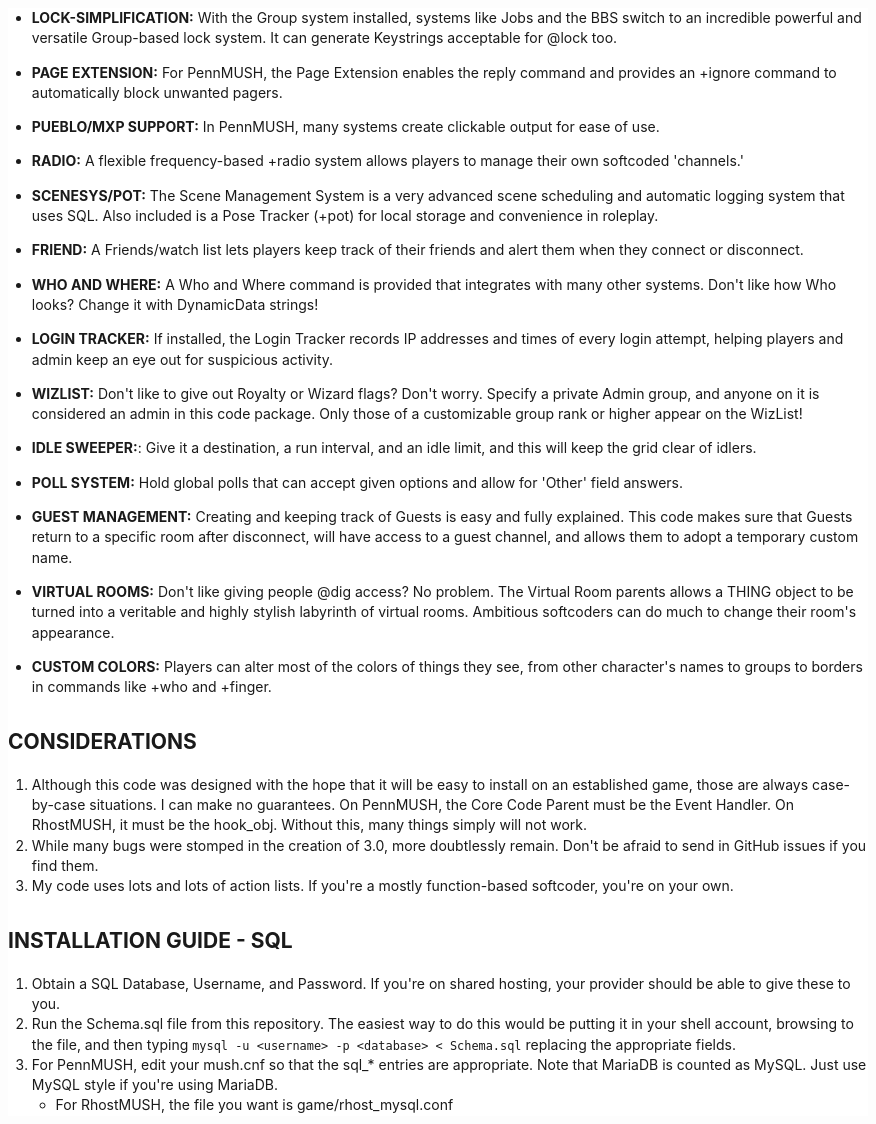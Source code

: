   * **LOCK-SIMPLIFICATION:** With the Group system installed, systems like Jobs and the BBS switch to an incredible powerful and versatile Group-based lock system. It can generate Keystrings acceptable for @lock too.

  * **PAGE EXTENSION:** For PennMUSH, the Page Extension enables the reply command and provides an +ignore command to automatically block unwanted pagers.

  * **PUEBLO/MXP SUPPORT:** In PennMUSH, many systems create clickable output for ease of use.

  * **RADIO:** A flexible frequency-based +radio system allows players to manage their own softcoded 'channels.'

  * **SCENESYS/POT:** The Scene Management System is a very advanced scene scheduling and automatic logging system that uses SQL. Also included is a Pose Tracker (+pot) for local storage and convenience in roleplay.

  * **FRIEND:** A Friends/watch list lets players keep track of their friends and alert them when they connect or disconnect.

  * **WHO AND WHERE:** A Who and Where command is provided that integrates with many other systems. Don't like how Who looks? Change it with DynamicData strings!

  * **LOGIN TRACKER:** If installed, the Login Tracker records IP addresses and times of every login attempt, helping players and admin keep an eye out for suspicious activity.

  * **WIZLIST:** Don't like to give out Royalty or Wizard flags? Don't worry. Specify a private Admin group, and anyone on it is considered an admin in this code package. Only those of a customizable group rank or higher appear on the WizList!

  * **IDLE SWEEPER:**: Give it a destination, a run interval, and an idle limit, and this will keep the grid clear of idlers.

  * **POLL SYSTEM:** Hold global polls that can accept given options and allow for 'Other' field answers.

  * **GUEST MANAGEMENT:** Creating and keeping track of Guests is easy and fully explained. This code makes sure that Guests return to a specific room after disconnect, will have access to a guest channel, and allows them to adopt a temporary custom name.

  * **VIRTUAL ROOMS:** Don't like giving people @dig access? No problem. The Virtual Room parents allows a THING object to be turned into a veritable and highly stylish labyrinth of virtual rooms. Ambitious softcoders can do much to change their room's appearance.

  * **CUSTOM COLORS:** Players can alter most of the colors of things they see, from other character's names to groups to borders in commands like +who and +finger.

## CONSIDERATIONS
  1. Although this code was designed with the hope that it will be easy to install on an established game, those are always case-by-case situations. I can make no guarantees. On PennMUSH, the Core Code Parent must be the Event Handler. On RhostMUSH, it must be the hook_obj. Without this, many things simply will not work.
  2. While many bugs were stomped in the creation of 3.0, more doubtlessly remain. Don't be afraid to send in GitHub issues if you find them.
  3. My code uses lots and lots of action lists. If you're a mostly function-based softcoder, you're on your own.

## INSTALLATION GUIDE - SQL
  1. Obtain a SQL Database, Username, and Password. If you're on shared hosting, your provider should be able to give these to you.
  2. Run the Schema.sql file from this repository. The easiest way to do this would be putting it in your shell account, browsing to the file, and then typing `mysql -u <username> -p <database> < Schema.sql` replacing the appropriate fields.
  3. For PennMUSH, edit your mush.cnf so that the sql_* entries are appropriate. Note that MariaDB is counted as MySQL. Just use MySQL style if you're using MariaDB.
     * For RhostMUSH, the file you want is game/rhost_mysql.conf
